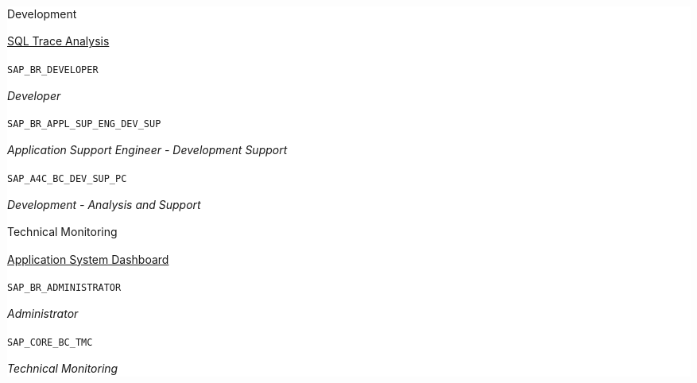 Development



</td>
<td>

 [SQL Trace Analysis](SQL_Trace_Analysis_ed7805c.md) 



</td>
<td>

 `SAP_BR_DEVELOPER` 

*Developer*

`SAP_BR_APPL_SUP_ENG_DEV_SUP`

*Application Support Engineer - Development Support*



</td>
<td>

`SAP_A4C_BC_DEV_SUP_PC`

*Development - Analysis and Support*



</td>
</tr>
<tr>
<td>

Technical Monitoring



</td>
<td>

 [Application System Dashboard](Application_System_Dashboard_1b5964d.md) 



</td>
<td>

`SAP_BR_ADMINISTRATOR`

*Administrator*



</td>
<td>

`SAP_CORE_BC_TMC`

*Technical Monitoring*



</td>
</tr>
<tr>
<td>

